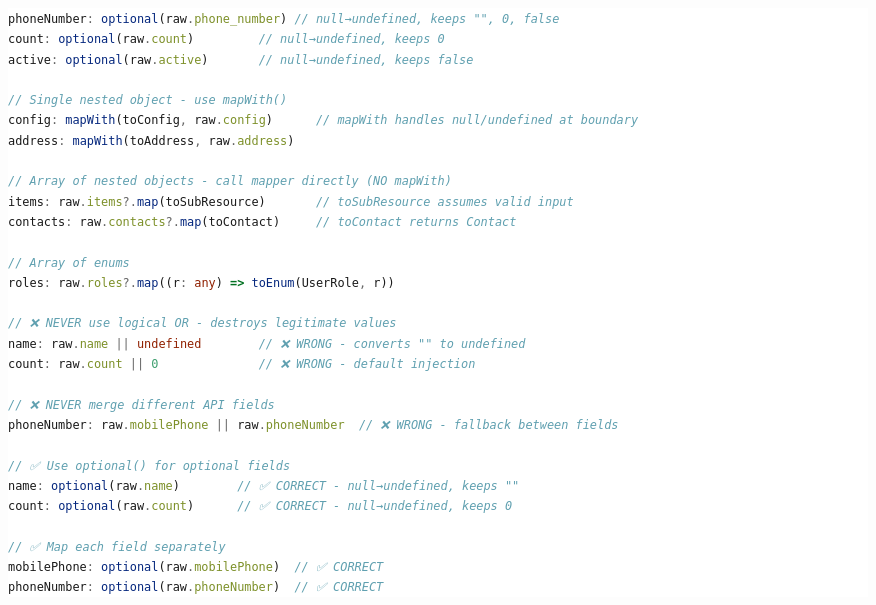 ```typescript
phoneNumber: optional(raw.phone_number) // null→undefined, keeps "", 0, false
count: optional(raw.count)         // null→undefined, keeps 0
active: optional(raw.active)       // null→undefined, keeps false

// Single nested object - use mapWith()
config: mapWith(toConfig, raw.config)      // mapWith handles null/undefined at boundary
address: mapWith(toAddress, raw.address)

// Array of nested objects - call mapper directly (NO mapWith)
items: raw.items?.map(toSubResource)       // toSubResource assumes valid input
contacts: raw.contacts?.map(toContact)     // toContact returns Contact

// Array of enums
roles: raw.roles?.map((r: any) => toEnum(UserRole, r))

// ❌ NEVER use logical OR - destroys legitimate values
name: raw.name || undefined        // ❌ WRONG - converts "" to undefined
count: raw.count || 0              // ❌ WRONG - default injection

// ❌ NEVER merge different API fields
phoneNumber: raw.mobilePhone || raw.phoneNumber  // ❌ WRONG - fallback between fields

// ✅ Use optional() for optional fields
name: optional(raw.name)        // ✅ CORRECT - null→undefined, keeps ""
count: optional(raw.count)      // ✅ CORRECT - null→undefined, keeps 0

// ✅ Map each field separately
mobilePhone: optional(raw.mobilePhone)  // ✅ CORRECT
phoneNumber: optional(raw.phoneNumber)  // ✅ CORRECT
```
